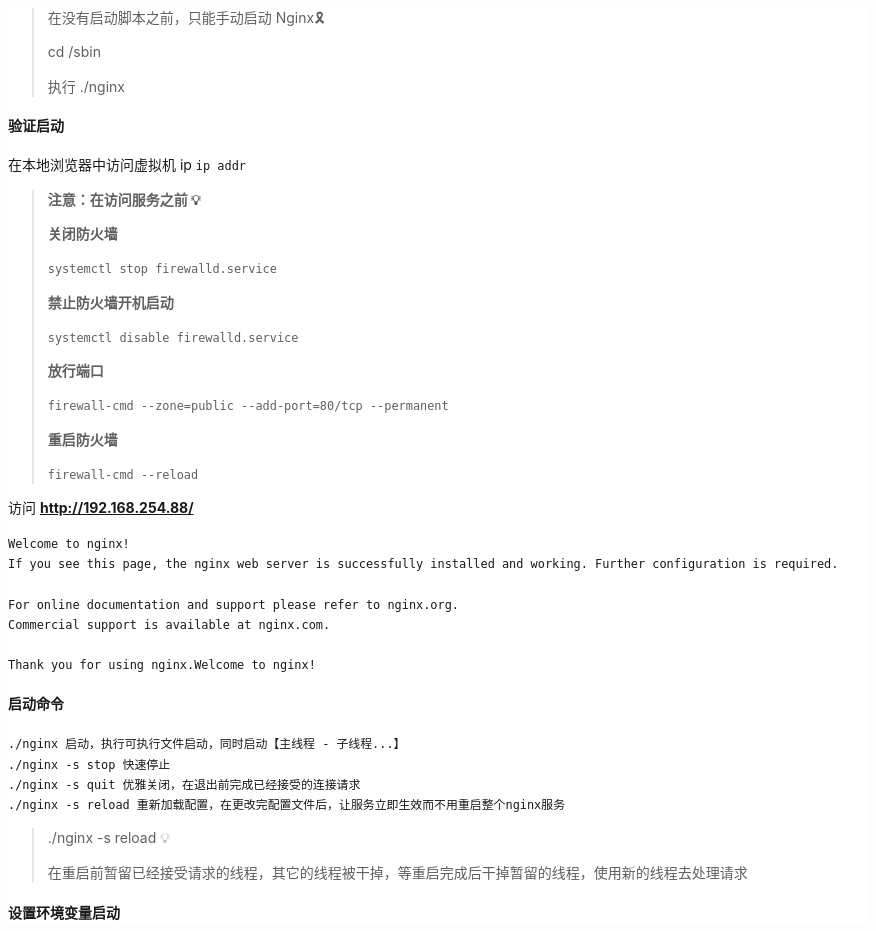 > 在没有启动脚本之前，只能手动启动 Nginx🎗️
>
> cd /sbin
>
> 执行 ./nginx

#### 验证启动

在本地浏览器中访问虚拟机 ip `ip addr`

> **注意：在访问服务之前 💡**
>
> **关闭防火墙**
>
> `systemctl stop firewalld.service`
>
> **禁止防火墙开机启动**
>
> `systemctl disable firewalld.service`
>
> **放行端口**
>
> `firewall-cmd --zone=public --add-port=80/tcp --permanent`
>
> **重启防火墙**
>
> `firewall-cmd --reload`

访问 **http://192.168.254.88/**

```
Welcome to nginx!
If you see this page, the nginx web server is successfully installed and working. Further configuration is required.

For online documentation and support please refer to nginx.org.
Commercial support is available at nginx.com.

Thank you for using nginx.Welcome to nginx!
```

#### 启动命令

```
./nginx 启动，执行可执行文件启动，同时启动【主线程 - 子线程...】
./nginx -s stop 快速停止
./nginx -s quit 优雅关闭，在退出前完成已经接受的连接请求
./nginx -s reload 重新加载配置，在更改完配置文件后，让服务立即生效而不用重启整个nginx服务
```

> ./nginx -s reload 💡
>
> 在重启前暂留已经接受请求的线程，其它的线程被干掉，等重启完成后干掉暂留的线程，使用新的线程去处理请求

#### 设置环境变量启动
